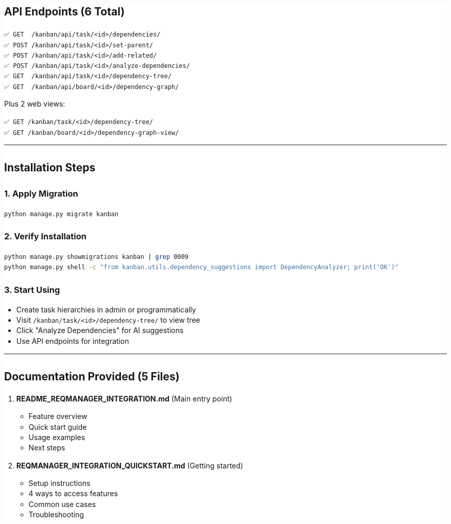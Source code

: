 
## API Endpoints (6 Total)

```
✅ GET  /kanban/api/task/<id>/dependencies/
✅ POST /kanban/api/task/<id>/set-parent/
✅ POST /kanban/api/task/<id>/add-related/
✅ POST /kanban/api/task/<id>/analyze-dependencies/
✅ GET  /kanban/api/task/<id>/dependency-tree/
✅ GET  /kanban/api/board/<id>/dependency-graph/
```

Plus 2 web views:
```
✅ GET /kanban/task/<id>/dependency-tree/
✅ GET /kanban/board/<id>/dependency-graph-view/
```

---

## Installation Steps

### 1. Apply Migration
```bash
python manage.py migrate kanban
```

### 2. Verify Installation
```bash
python manage.py showmigrations kanban | grep 0009
python manage.py shell -c "from kanban.utils.dependency_suggestions import DependencyAnalyzer; print('OK')"
```

### 3. Start Using
- Create task hierarchies in admin or programmatically
- Visit `/kanban/task/<id>/dependency-tree/` to view tree
- Click "Analyze Dependencies" for AI suggestions
- Use API endpoints for integration

---

## Documentation Provided (5 Files)

1. **README_REQMANAGER_INTEGRATION.md** (Main entry point)
   - Feature overview
   - Quick start guide
   - Usage examples
   - Next steps

2. **REQMANAGER_INTEGRATION_QUICKSTART.md** (Getting started)
   - Setup instructions
   - 4 ways to access features
   - Common use cases
   - Troubleshooting
